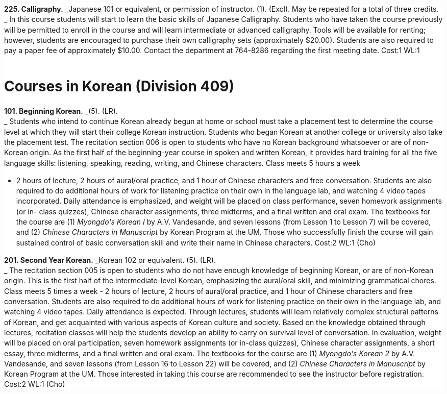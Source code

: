 **225\. Calligraphy.** _Japanese 101 or equivalent, or permission of
instructor. (1). (Excl). May be repeated for a total of three credits.  
_ In this course students will start to learn the basic skills of Japanese
Calligraphy. Students who have taken the course previously will be permitted
to enroll in the course and will learn intermediate or advanced calligraphy.
Tools will be available for renting; however, students are encouraged to
purchase their own calligraphy sets (approximately $20.00). Students are also
required to pay a paper fee of approximately $10.00. Contact the department at
764-8286 regarding the first meeting date. Cost:1 WL:1

# Courses in Korean (Division 409)

**101\. Beginning Korean.** _(5). (LR).  
_ Students who intend to continue Korean already begun at home or school must
take a placement test to determine the course level at which they will start
their college Korean instruction. Students who began Korean at another college
or university also take the placement test. The recitation section 006 is open
to students who have no Korean background whatsoever or are of non-Korean
origin. As the first half of the beginning-year course in spoken and written
Korean, it provides hard training for all the five language skills: listening,
speaking, reading, writing, and Chinese characters. Class meets 5 hours a week
- 2 hours of lecture, 2 hours of aural/oral practice, and 1 hour of Chinese
characters and free conversation. Students are also required to do additional
hours of work for listening practice on their own in the language lab, and
watching 4 video tapes incorporated. Daily attendance is emphasized, and
weight will be placed on class performance, seven homework assignments (or in-
class quizzes), Chinese character assignments, three midterms, and a final
written and oral exam. The textbooks for the course are (1) _Myongdo's Korean
I_ by A.V. Vandesande, and seven lessons (from Lesson 1 to Lesson 7) will be
covered, and (2) _Chinese Characters in Manuscript_ by Korean Program at the
UM. Those who successfully finish the course will gain sustained control of
basic conversation skill and write their name in Chinese characters. Cost:2
WL:1 (Cho)

**201\. Second Year Korean.** _Korean 102 or equivalent. (5). (LR).  
_ The recitation section 005 is open to students who do not have enough
knowledge of beginning Korean, or are of non-Korean origin. This is the first
half of the intermediate-level Korean, emphasizing the aural/oral skill, and
minimizing grammatical chores. Class meets 5 times a week - 2 hours of
lecture, 2 hours of aural/oral practice, and 1 hour of Chinese characters and
free conversation. Students are also required to do additional hours of work
for listening practice on their own in the language lab, and watching 4 video
tapes. Daily attendance is expected. Through lectures, students will learn
relatively complex structural patterns of Korean, and get acquainted with
various aspects of Korean culture and society. Based on the knowledge obtained
through lectures, recitation classes will help the students develop an ability
to carry on survival level of conversation. In evaluation, weight will be
placed on oral participation, seven homework assignments (or in-class
quizzes), Chinese character assignments, a short essay, three midterms, and a
final written and oral exam. The textbooks for the course are (1) _Myongdo's
Korean 2_ by A.V. Vandesande, and seven lessons (from Lesson 16 to Lesson 22)
will be covered, and (2) _Chinese Characters in Manuscript_ by Korean Program
at the UM. Those interested in taking this course are recommended to see the
instructor before registration. Cost:2 WL:1 (Cho)
